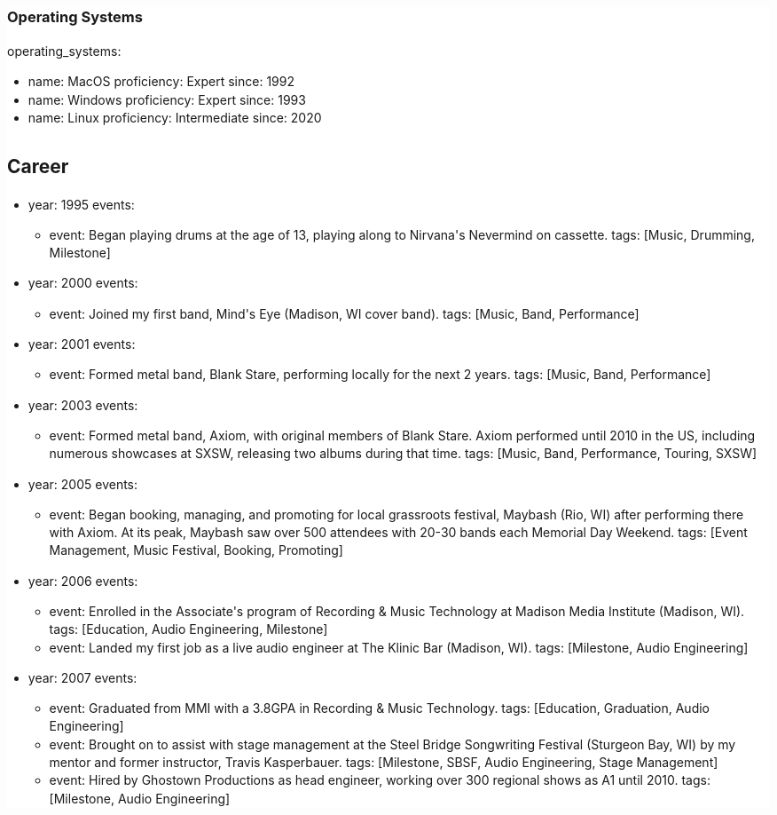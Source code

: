 ### Operating Systems
operating_systems:
  - name: MacOS
    proficiency: Expert
    since: 1992
  - name: Windows
    proficiency: Expert
    since: 1993
  - name: Linux
    proficiency: Intermediate
    since: 2020


## Career
- year: 1995
  events:
    - event: Began playing drums at the age of 13, playing along to Nirvana's Nevermind on cassette.
      tags: [Music, Drumming, Milestone]

- year: 2000
  events:
    - event: Joined my first band, Mind's Eye (Madison, WI cover band).
      tags: [Music, Band, Performance]

- year: 2001
  events:
    - event: Formed metal band, Blank Stare, performing locally for the next 2 years.
      tags: [Music, Band, Performance]

- year: 2003
  events:
    - event: Formed metal band, Axiom, with original members of Blank Stare. Axiom performed until 2010 in the US, including numerous showcases at SXSW, releasing two albums during that time.
      tags: [Music, Band, Performance, Touring, SXSW]

- year: 2005
  events:
    - event: Began booking, managing, and promoting for local grassroots festival, Maybash (Rio, WI) after performing there with Axiom. At its peak, Maybash saw over 500 attendees with 20-30 bands each Memorial Day Weekend.
      tags: [Event Management, Music Festival, Booking, Promoting]

- year: 2006
  events:
    - event: Enrolled in the Associate's program of Recording & Music Technology at Madison Media Institute (Madison, WI).
      tags: [Education, Audio Engineering, Milestone]
    - event: Landed my first job as a live audio engineer at The Klinic Bar (Madison, WI).
      tags: [Milestone, Audio Engineering]

- year: 2007
  events:
    - event: Graduated from MMI with a 3.8GPA in Recording & Music Technology.
      tags: [Education, Graduation, Audio Engineering]
    - event: Brought on to assist with stage management at the Steel Bridge Songwriting Festival (Sturgeon Bay, WI) by my mentor and former instructor, Travis Kasperbauer.
      tags: [Milestone, SBSF, Audio Engineering, Stage Management]
    - event: Hired by Ghostown Productions as head engineer, working over 300 regional shows as A1 until 2010.
      tags: [Milestone, Audio Engineering]
